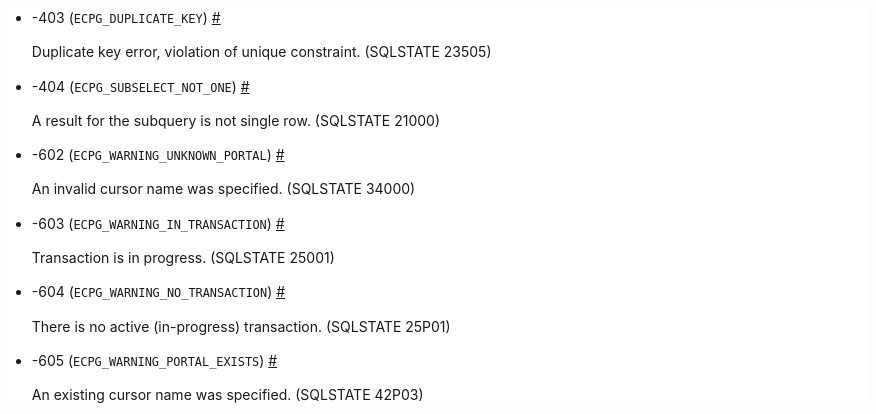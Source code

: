 * -403 (`ECPG_DUPLICATE_KEY`) [#](#ECPG-SQLSTATE-SQLCODE-ECPG-DUPLICATE-KEY)

    Duplicate key error, violation of unique constraint. (SQLSTATE 23505)

* -404 (`ECPG_SUBSELECT_NOT_ONE`) [#](#ECPG-SQLSTATE-SQLCODE-ECPG-SUBSELECT-NOT-ONE)

    A result for the subquery is not single row. (SQLSTATE 21000)

* -602 (`ECPG_WARNING_UNKNOWN_PORTAL`) [#](#ECPG-SQLSTATE-SQLCODE-ECPG-WARNING-UNKNOWN-PORTAL)

    An invalid cursor name was specified. (SQLSTATE 34000)

* -603 (`ECPG_WARNING_IN_TRANSACTION`) [#](#ECPG-SQLSTATE-SQLCODE-ECPG-WARNING-IN-TRANSACTION)

    Transaction is in progress. (SQLSTATE 25001)

* -604 (`ECPG_WARNING_NO_TRANSACTION`) [#](#ECPG-SQLSTATE-SQLCODE-ECPG-WARNING-NO-TRANSACTION)

    There is no active (in-progress) transaction. (SQLSTATE 25P01)

* -605 (`ECPG_WARNING_PORTAL_EXISTS`) [#](#ECPG-SQLSTATE-SQLCODE-ECPG-WARNING-PORTAL-EXISTS)

    An existing cursor name was specified. (SQLSTATE 42P03)